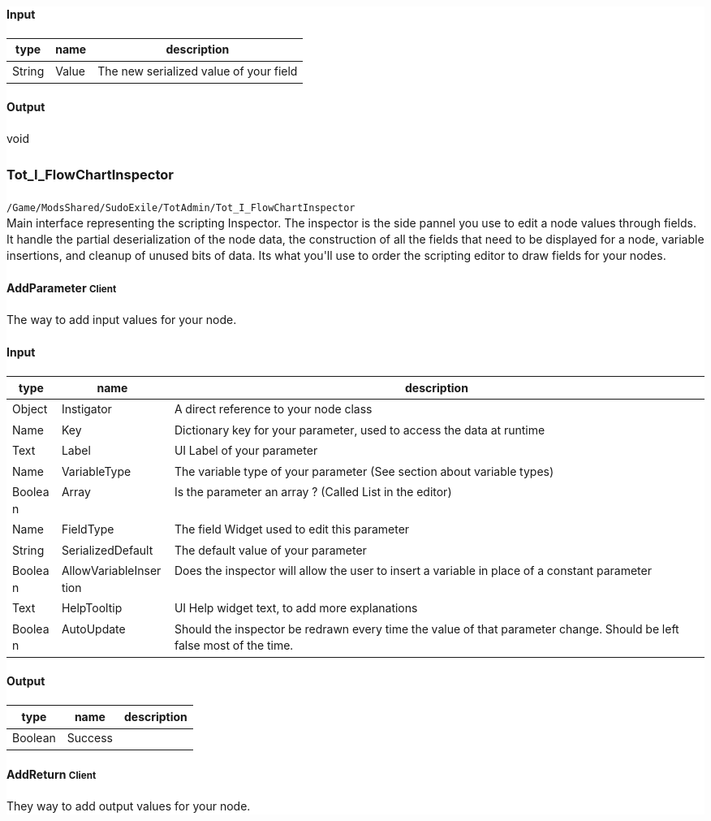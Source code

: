 #### **Input**
|type|name|description|
|-|-|----|
|String|Value|The new serialized value of your field|
#### **Output**
void


### Tot_I_FlowChartInspector
`/Game/ModsShared/SudoExile/TotAdmin/Tot_I_FlowChartInspector`  
Main interface representing the scripting Inspector. The inspector is the side pannel you use to edit a node values through fields. It handle the partial deserialization of the node data, the construction of all the fields that need to be displayed for a node, variable insertions, and cleanup of unused bits of data. Its what you'll use to order the scripting editor to draw fields for your nodes.

#### AddParameter <small>Client</small>
The way to add input values for your node.

#### **Input**
|type|name|description|
|-|-|----|
|Object|Instigator|A direct reference to your node class|
|Name|Key|Dictionary key for your parameter, used to access the data at runtime|
|Text|Label|UI Label of your parameter|
|Name|VariableType|The variable type of your parameter (See section about variable types)|
|Boolean|Array|Is the parameter an array ? (Called List in the editor)|
|Name|FieldType|The field Widget used to edit this parameter|
|String|SerializedDefault|The default value of your parameter|
|Boolean|AllowVariableInsertion|Does the inspector will allow the user to insert a variable in place of a constant parameter|
|Text|HelpTooltip|UI Help widget text, to add more explanations|
|Boolean|AutoUpdate|Should the inspector be redrawn every time the value of that parameter change. Should be left false most of the time.|
#### **Output**
|type|name|description|
|-|-|----|
|Boolean|Success||


#### AddReturn <small>Client</small>
They way to add output values for your node.
